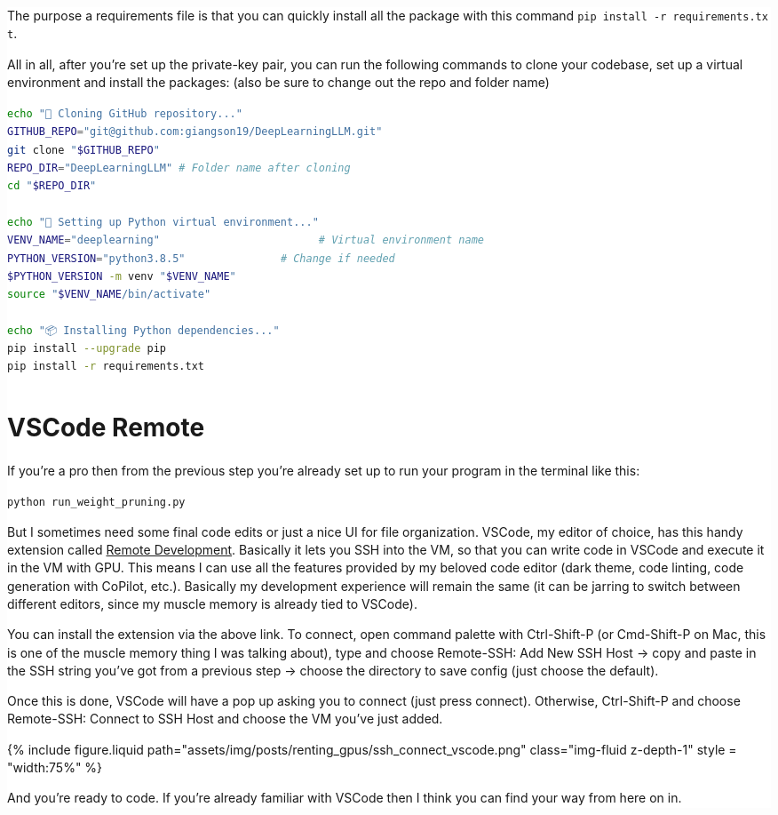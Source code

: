 The purpose a requirements file is that you can quickly install all the package with this command `pip install -r requirements.txt`.

All in all, after you’re set up the private-key pair, you can run the following commands to clone your codebase, set up a virtual environment and install the packages: (also be sure to change out the repo and folder name)

```bash
echo "📂 Cloning GitHub repository..."
GITHUB_REPO="git@github.com:giangson19/DeepLearningLLM.git"
git clone "$GITHUB_REPO"
REPO_DIR="DeepLearningLLM" # Folder name after cloning
cd "$REPO_DIR"

echo "🐍 Setting up Python virtual environment..."
VENV_NAME="deeplearning"                         # Virtual environment name
PYTHON_VERSION="python3.8.5"               # Change if needed
$PYTHON_VERSION -m venv "$VENV_NAME"
source "$VENV_NAME/bin/activate"

echo "📦 Installing Python dependencies..."
pip install --upgrade pip
pip install -r requirements.txt
```

# VSCode Remote

If you’re a pro then from the previous step you’re already set up to run your program in the terminal like this:

```bash
python run_weight_pruning.py
```

But I sometimes need some final code edits or just a nice UI for file organization. VSCode, my editor of choice, has this handy extension called [Remote Development](https://marketplace.visualstudio.com/items/?itemName=ms-vscode-remote.vscode-remote-extensionpack). Basically it lets you SSH into the VM, so that you can write code in VSCode and execute it in the VM with GPU. This means I can use all the features provided by my beloved code editor (dark theme, code linting, code generation with CoPilot, etc.). Basically my development experience will remain the same (it can be jarring to switch between different editors, since my muscle memory is already tied to VSCode).

You can install the extension via the above link. To connect, open command palette with Ctrl-Shift-P (or Cmd-Shift-P on Mac, this is one of the muscle memory thing I was talking about), type and choose Remote-SSH: Add New SSH Host → copy and paste in the SSH string you’ve got from a previous step → choose the directory to save config (just choose the default). 

Once this is done, VSCode will have a pop up asking you to connect (just press connect). Otherwise, Ctrl-Shift-P and choose Remote-SSH: Connect to SSH Host and choose the VM you’ve just added.

{% include figure.liquid path="assets/img/posts/renting_gpus/ssh_connect_vscode.png"  class="img-fluid z-depth-1" style = "width:75%" %}

And you’re ready to code. If you’re already familiar with VSCode then I think you can find your way from here on in.
